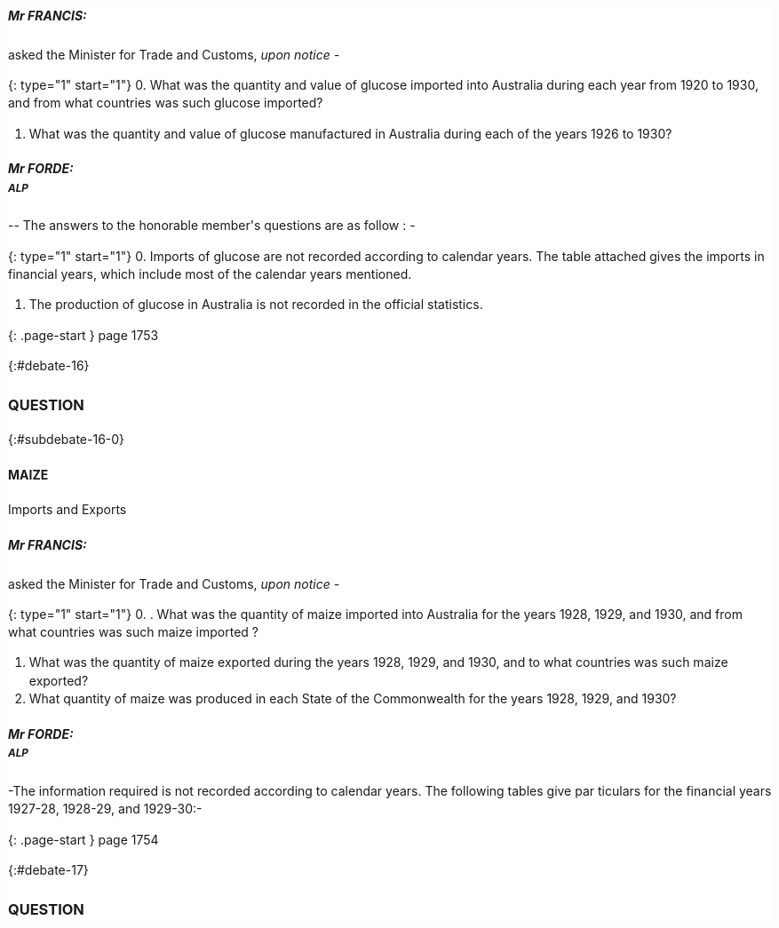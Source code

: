 ##### Mr FRANCIS:

asked the Minister for Trade and Customs,  *upon notice -* 

{: type="1" start="1"}
0. What was the quantity and value of glucose imported into Australia during each year from 1920 to 1930, and from what countries was such glucose imported? 
1. What was the quantity and value of glucose manufactured in Australia during each of the years 1926 to 1930? 

##### Mr FORDE:<br><small class="text-muted">ALP</small>

-- The answers to the honorable member's questions are as follow :  - 

{: type="1" start="1"}
0. Imports of glucose are not recorded according to calendar years. The table attached gives the imports in financial years, which include most of the calendar years mentioned. 
1. The production of glucose in Australia is not recorded in the official statistics. 


<graphic href="129331193105122_6_0.jpg"></graphic>


{: .page-start }
page 1753

{:#debate-16}
### QUESTION

{:#subdebate-16-0}
#### MAIZE

Imports and Exports

##### Mr FRANCIS:

asked the Minister for Trade and Customs,  *upon notice -* 

{: type="1" start="1"}
0. . What was the quantity of maize imported into Australia for the years 1928, 1929, and 1930, and from what countries was such maize imported ? 
1. What was the quantity of maize exported during the years 1928, 1929, and 1930, and to what countries was such maize exported? 
2. What quantity of maize was produced in each State of the Commonwealth for the years 1928, 1929, and 1930? 

##### Mr FORDE:<br><small class="text-muted">ALP</small>

-The information required is not recorded according to calendar years. The following tables give par ticulars for the financial years 1927-28, 1928-29, and 1929-30:- 


<graphic href="129331193105122_7_0.jpg"></graphic>


{: .page-start }
page 1754

{:#debate-17}
### QUESTION

